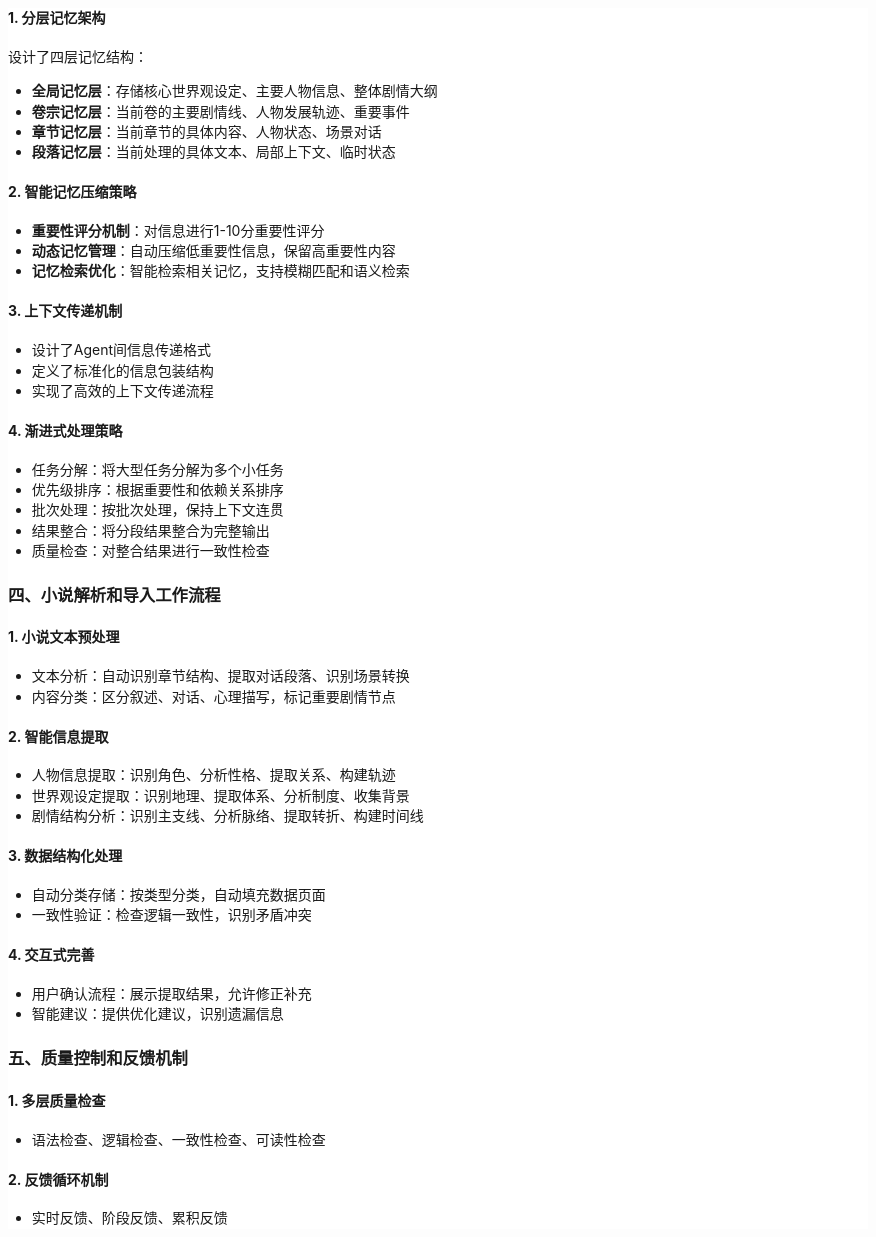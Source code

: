 #### 1. 分层记忆架构
设计了四层记忆结构：
- **全局记忆层**：存储核心世界观设定、主要人物信息、整体剧情大纲
- **卷宗记忆层**：当前卷的主要剧情线、人物发展轨迹、重要事件
- **章节记忆层**：当前章节的具体内容、人物状态、场景对话
- **段落记忆层**：当前处理的具体文本、局部上下文、临时状态

#### 2. 智能记忆压缩策略
- **重要性评分机制**：对信息进行1-10分重要性评分
- **动态记忆管理**：自动压缩低重要性信息，保留高重要性内容
- **记忆检索优化**：智能检索相关记忆，支持模糊匹配和语义检索

#### 3. 上下文传递机制
- 设计了Agent间信息传递格式
- 定义了标准化的信息包装结构
- 实现了高效的上下文传递流程

#### 4. 渐进式处理策略
- 任务分解：将大型任务分解为多个小任务
- 优先级排序：根据重要性和依赖关系排序
- 批次处理：按批次处理，保持上下文连贯
- 结果整合：将分段结果整合为完整输出
- 质量检查：对整合结果进行一致性检查

### 四、小说解析和导入工作流程

#### 1. 小说文本预处理
- 文本分析：自动识别章节结构、提取对话段落、识别场景转换
- 内容分类：区分叙述、对话、心理描写，标记重要剧情节点

#### 2. 智能信息提取
- 人物信息提取：识别角色、分析性格、提取关系、构建轨迹
- 世界观设定提取：识别地理、提取体系、分析制度、收集背景
- 剧情结构分析：识别主支线、分析脉络、提取转折、构建时间线

#### 3. 数据结构化处理
- 自动分类存储：按类型分类，自动填充数据页面
- 一致性验证：检查逻辑一致性，识别矛盾冲突

#### 4. 交互式完善
- 用户确认流程：展示提取结果，允许修正补充
- 智能建议：提供优化建议，识别遗漏信息

### 五、质量控制和反馈机制

#### 1. 多层质量检查
- 语法检查、逻辑检查、一致性检查、可读性检查

#### 2. 反馈循环机制
- 实时反馈、阶段反馈、累积反馈
